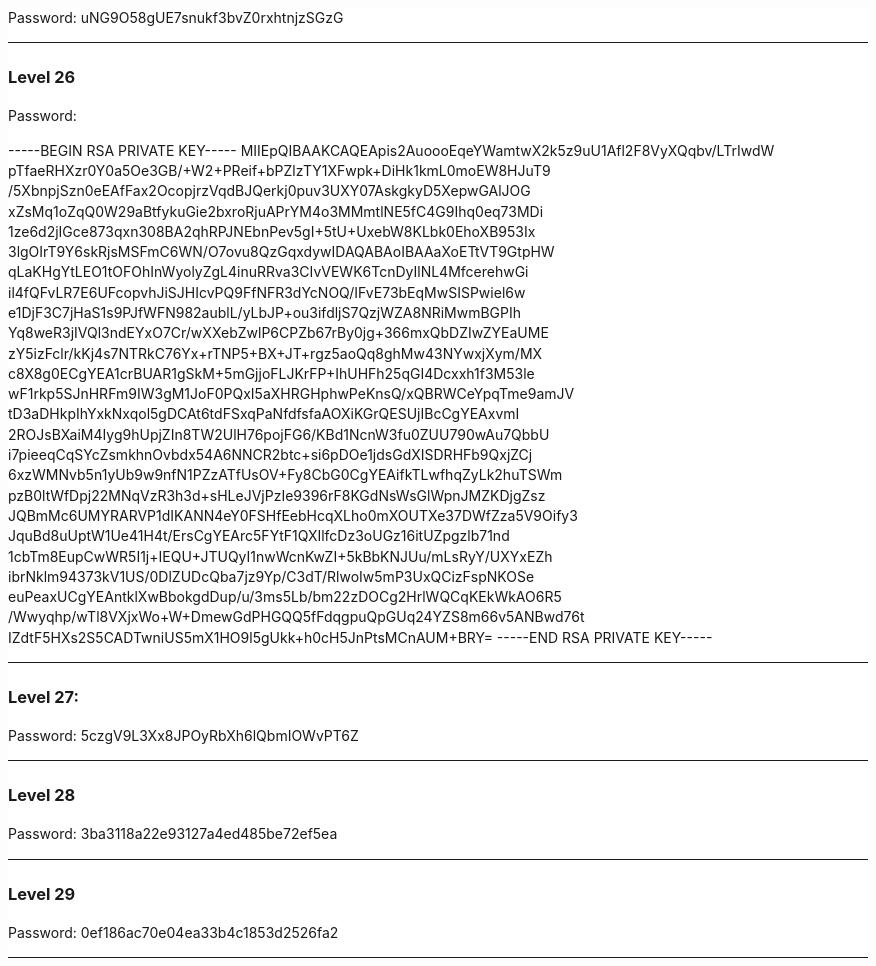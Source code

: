 Password: uNG9O58gUE7snukf3bvZ0rxhtnjzSGzG

---

### Level 26

Password:

-----BEGIN RSA PRIVATE KEY-----
MIIEpQIBAAKCAQEApis2AuoooEqeYWamtwX2k5z9uU1Afl2F8VyXQqbv/LTrIwdW
pTfaeRHXzr0Y0a5Oe3GB/+W2+PReif+bPZlzTY1XFwpk+DiHk1kmL0moEW8HJuT9
/5XbnpjSzn0eEAfFax2OcopjrzVqdBJQerkj0puv3UXY07AskgkyD5XepwGAlJOG
xZsMq1oZqQ0W29aBtfykuGie2bxroRjuAPrYM4o3MMmtlNE5fC4G9Ihq0eq73MDi
1ze6d2jIGce873qxn308BA2qhRPJNEbnPev5gI+5tU+UxebW8KLbk0EhoXB953Ix
3lgOIrT9Y6skRjsMSFmC6WN/O7ovu8QzGqxdywIDAQABAoIBAAaXoETtVT9GtpHW
qLaKHgYtLEO1tOFOhInWyolyZgL4inuRRva3CIvVEWK6TcnDyIlNL4MfcerehwGi
il4fQFvLR7E6UFcopvhJiSJHIcvPQ9FfNFR3dYcNOQ/IFvE73bEqMwSISPwiel6w
e1DjF3C7jHaS1s9PJfWFN982aublL/yLbJP+ou3ifdljS7QzjWZA8NRiMwmBGPIh
Yq8weR3jIVQl3ndEYxO7Cr/wXXebZwlP6CPZb67rBy0jg+366mxQbDZIwZYEaUME
zY5izFclr/kKj4s7NTRkC76Yx+rTNP5+BX+JT+rgz5aoQq8ghMw43NYwxjXym/MX
c8X8g0ECgYEA1crBUAR1gSkM+5mGjjoFLJKrFP+IhUHFh25qGI4Dcxxh1f3M53le
wF1rkp5SJnHRFm9IW3gM1JoF0PQxI5aXHRGHphwPeKnsQ/xQBRWCeYpqTme9amJV
tD3aDHkpIhYxkNxqol5gDCAt6tdFSxqPaNfdfsfaAOXiKGrQESUjIBcCgYEAxvmI
2ROJsBXaiM4Iyg9hUpjZIn8TW2UlH76pojFG6/KBd1NcnW3fu0ZUU790wAu7QbbU
i7pieeqCqSYcZsmkhnOvbdx54A6NNCR2btc+si6pDOe1jdsGdXISDRHFb9QxjZCj
6xzWMNvb5n1yUb9w9nfN1PZzATfUsOV+Fy8CbG0CgYEAifkTLwfhqZyLk2huTSWm
pzB0ltWfDpj22MNqVzR3h3d+sHLeJVjPzIe9396rF8KGdNsWsGlWpnJMZKDjgZsz
JQBmMc6UMYRARVP1dIKANN4eY0FSHfEebHcqXLho0mXOUTXe37DWfZza5V9Oify3
JquBd8uUptW1Ue41H4t/ErsCgYEArc5FYtF1QXIlfcDz3oUGz16itUZpgzlb71nd
1cbTm8EupCwWR5I1j+IEQU+JTUQyI1nwWcnKwZI+5kBbKNJUu/mLsRyY/UXYxEZh
ibrNklm94373kV1US/0DlZUDcQba7jz9Yp/C3dT/RlwoIw5mP3UxQCizFspNKOSe
euPeaxUCgYEAntklXwBbokgdDup/u/3ms5Lb/bm22zDOCg2HrlWQCqKEkWkAO6R5
/Wwyqhp/wTl8VXjxWo+W+DmewGdPHGQQ5fFdqgpuQpGUq24YZS8m66v5ANBwd76t
IZdtF5HXs2S5CADTwniUS5mX1HO9l5gUkk+h0cH5JnPtsMCnAUM+BRY=
-----END RSA PRIVATE KEY-----

---

### Level 27:

Password: 5czgV9L3Xx8JPOyRbXh6lQbmIOWvPT6Z

---

### Level 28

Password: 3ba3118a22e93127a4ed485be72ef5ea

---

### Level 29

Password: 0ef186ac70e04ea33b4c1853d2526fa2

---
